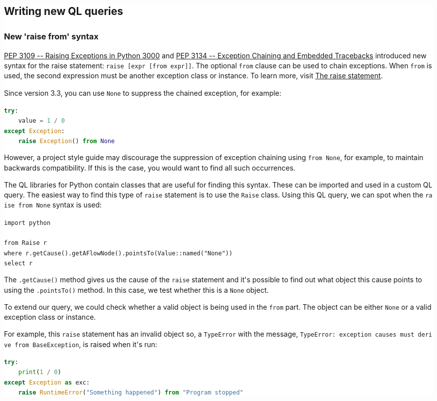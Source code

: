## Writing new QL queries

### New 'raise from' syntax

[PEP 3109 -- Raising Exceptions in Python 3000](https://www.python.org/dev/peps/pep-3109/) and [PEP 3134 -- Exception Chaining and Embedded Tracebacks](https://www.python.org/dev/peps/pep-3134/) 
introduced new syntax for the raise statement: `raise [expr [from expr]]`. 
The optional `from` clause can be used to chain exceptions. 
When `from` is used, the second expression must be another exception class or instance. 
To learn more, visit [The raise statement](https://docs.python.org/3/reference/simple_stmts.html#raise).

Since version 3.3, you can use `None` to suppress the chained exception, for example:

```python
try:
    value = 1 / 0
except Exception:
    raise Exception() from None
```

However, a project style guide may discourage the suppression of exception chaining using `from None`,
for example, to maintain backwards compatibility. 
If this is the case, you would want to find all such occurrences. 

The QL libraries for Python contain classes that are useful for finding this syntax.
These can be imported and used in a custom QL query. 
The easiest way to find this type of `raise` statement is to use the `Raise` class. 
Using this QL query, we can spot when the `raise from None` syntax is used:

```ql
import python

from Raise r
where r.getCause().getAFlowNode().pointsTo(Value::named("None"))
select r
```

The `.getCause()` method gives us the cause of the `raise` statement 
and it's possible to find out 
what object this cause points to using the `.pointsTo()` method. 
In this case, we test whether this is a `None` object. 

To extend our query, we could check 
whether a valid object is being used in the `from` part. 
The object can be either `None`
or a valid exception class or instance.

For example, this `raise` statement has an invalid object so, 
a `TypeError` with the message, `TypeError: exception causes must derive from BaseException`, 
is raised when it's run:

```python
try:
    print(1 / 0)
except Exception as exc:
    raise RuntimeError("Something happened") from "Program stopped"
```
